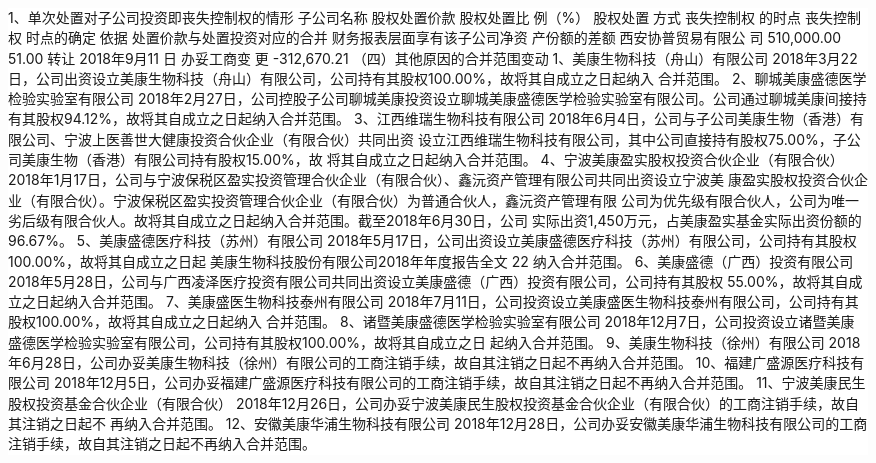 1、单次处置对子公司投资即丧失控制权的情形
子公司名称
股权处置价款
股权处置比
例（%）
股权处置
方式
丧失控制权
的时点
丧失控制权
时点的确定
依据
处置价款与处置投资对应的合并
财务报表层面享有该子公司净资
产份额的差额
西安协普贸易有限公
司
510,000.00
51.00
转让
2018年9月11
日
办妥工商变
更
-312,670.21
（四）其他原因的合并范围变动
1、美康生物科技（舟山）有限公司
2018年3月22日，公司出资设立美康生物科技（舟山）有限公司，公司持有其股权100.00%，故将其自成立之日起纳入
合并范围。
2、聊城美康盛德医学检验实验室有限公司
2018年2月27日，公司控股子公司聊城美康投资设立聊城美康盛德医学检验实验室有限公司。公司通过聊城美康间接持
有其股权94.12%，故将其自成立之日起纳入合并范围。
3、江西维瑞生物科技有限公司
2018年6月4日，公司与子公司美康生物（香港）有限公司、宁波上医善世大健康投资合伙企业（有限合伙）共同出资
设立江西维瑞生物科技有限公司，其中公司直接持有股权75.00%，子公司美康生物（香港）有限公司持有股权15.00%，故
将其自成立之日起纳入合并范围。
4、宁波美康盈实股权投资合伙企业（有限合伙）
2018年1月17日，公司与宁波保税区盈实投资管理合伙企业（有限合伙）、鑫沅资产管理有限公司共同出资设立宁波美
康盈实股权投资合伙企业（有限合伙）。宁波保税区盈实投资管理合伙企业（有限合伙）为普通合伙人，鑫沅资产管理有限
公司为优先级有限合伙人，公司为唯一劣后级有限合伙人。故将其自成立之日起纳入合并范围。截至2018年6月30日，公司
实际出资1,450万元，占美康盈实基金实际出资份额的96.67%。
5、美康盛德医疗科技（苏州）有限公司
2018年5月17日，公司出资设立美康盛德医疗科技（苏州）有限公司，公司持有其股权100.00%，故将其自成立之日起
美康生物科技股份有限公司2018年年度报告全文
22
纳入合并范围。
6、美康盛德（广西）投资有限公司
2018年5月28日，公司与广西凌泽医疗投资有限公司共同出资设立美康盛德（广西）投资有限公司，公司持有其股权
55.00%，故将其自成立之日起纳入合并范围。
7、美康盛医生物科技泰州有限公司
2018年7月11日，公司投资设立美康盛医生物科技泰州有限公司，公司持有其股权100.00%，故将其自成立之日起纳入
合并范围。
8、诸暨美康盛德医学检验实验室有限公司
2018年12月7日，公司投资设立诸暨美康盛德医学检验实验室有限公司，公司持有其股权100.00%，故将其自成立之日
起纳入合并范围。
9、美康生物科技（徐州）有限公司
2018年6月28日，公司办妥美康生物科技（徐州）有限公司的工商注销手续，故自其注销之日起不再纳入合并范围。
10、福建广盛源医疗科技有限公司
2018年12月5日，公司办妥福建广盛源医疗科技有限公司的工商注销手续，故自其注销之日起不再纳入合并范围。
11、宁波美康民生股权投资基金合伙企业（有限合伙）
2018年12月26日，公司办妥宁波美康民生股权投资基金合伙企业（有限合伙）的工商注销手续，故自其注销之日起不
再纳入合并范围。
12、安徽美康华浦生物科技有限公司
2018年12月28日，公司办妥安徽美康华浦生物科技有限公司的工商注销手续，故自其注销之日起不再纳入合并范围。